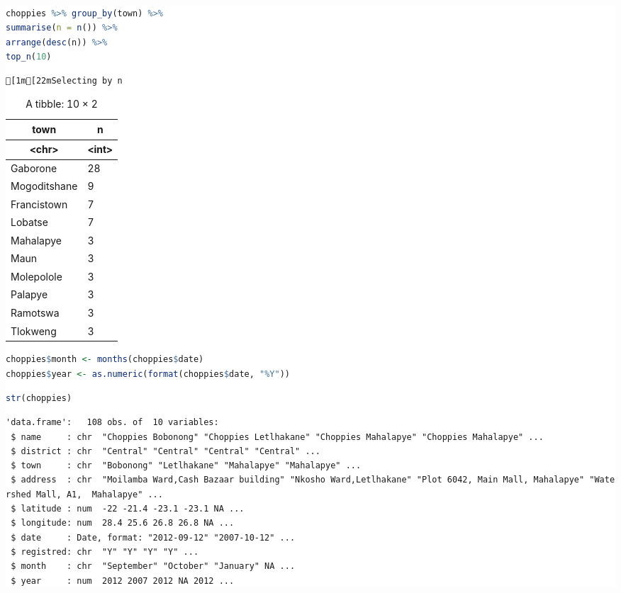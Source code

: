 


```R
choppies %>% group_by(town) %>% 
summarise(n = n()) %>% 
arrange(desc(n)) %>%
top_n(10) 
```

    [1m[22mSelecting by n
    


<table class="dataframe">
<caption>A tibble: 10 × 2</caption>
<thead>
	<tr><th scope=col>town</th><th scope=col>n</th></tr>
	<tr><th scope=col>&lt;chr&gt;</th><th scope=col>&lt;int&gt;</th></tr>
</thead>
<tbody>
	<tr><td>Gaborone    </td><td>28</td></tr>
	<tr><td>Mogoditshane</td><td> 9</td></tr>
	<tr><td>Francistown </td><td> 7</td></tr>
	<tr><td>Lobatse     </td><td> 7</td></tr>
	<tr><td>Mahalapye   </td><td> 3</td></tr>
	<tr><td>Maun        </td><td> 3</td></tr>
	<tr><td>Molepolole  </td><td> 3</td></tr>
	<tr><td>Palapye     </td><td> 3</td></tr>
	<tr><td>Ramotswa    </td><td> 3</td></tr>
	<tr><td>Tlokweng    </td><td> 3</td></tr>
</tbody>
</table>




```R
choppies$month <- months(choppies$date)
choppies$year <- as.numeric(format(choppies$date, "%Y"))
```


```R
str(choppies)
```

    'data.frame':	108 obs. of  10 variables:
     $ name     : chr  "Choppies Bobonong" "Choppies Letlhakane" "Choppies Mahalapye" "Choppies Mahalapye" ...
     $ district : chr  "Central" "Central" "Central" "Central" ...
     $ town     : chr  "Bobonong" "Letlhakane" "Mahalapye" "Mahalapye" ...
     $ address  : chr  "Moilamba Ward,Cash Bazaar building" "Nkosho Ward,Letlhakane" "Plot 6042, Main Mall, Mahalapye" "Watershed Mall, A1,  Mahalapye" ...
     $ latitude : num  -22 -21.4 -23.1 -23.1 NA ...
     $ longitude: num  28.4 25.6 26.8 26.8 NA ...
     $ date     : Date, format: "2012-09-12" "2007-10-12" ...
     $ registred: chr  "Y" "Y" "Y" "Y" ...
     $ month    : chr  "September" "October" "January" NA ...
     $ year     : num  2012 2007 2012 NA 2012 ...
    